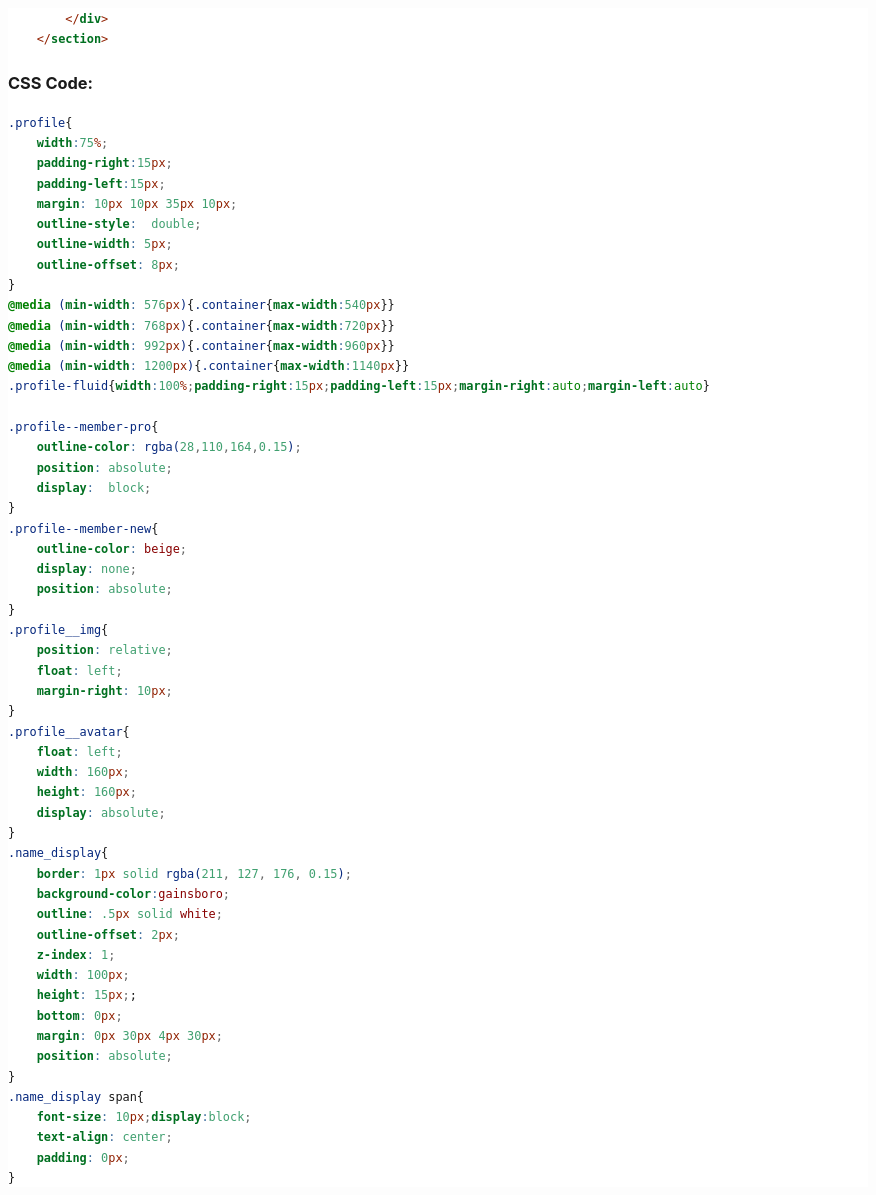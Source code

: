 ``` html
        </div>
    </section>


```

### CSS Code:

``` css
.profile{
    width:75%;
    padding-right:15px;
    padding-left:15px;
    margin: 10px 10px 35px 10px;
    outline-style:  double;
    outline-width: 5px; 
    outline-offset: 8px;  
}
@media (min-width: 576px){.container{max-width:540px}}
@media (min-width: 768px){.container{max-width:720px}}
@media (min-width: 992px){.container{max-width:960px}}
@media (min-width: 1200px){.container{max-width:1140px}}
.profile-fluid{width:100%;padding-right:15px;padding-left:15px;margin-right:auto;margin-left:auto}

.profile--member-pro{
    outline-color: rgba(28,110,164,0.15);
    position: absolute;
    display:  block;
}
.profile--member-new{
    outline-color: beige;
    display: none;
    position: absolute;
}
.profile__img{
    position: relative;
    float: left;
    margin-right: 10px;
}
.profile__avatar{ 
    float: left;
    width: 160px;
    height: 160px;
    display: absolute;
}
.name_display{
    border: 1px solid rgba(211, 127, 176, 0.15);
    background-color:gainsboro;
    outline: .5px solid white;
    outline-offset: 2px;
    z-index: 1;
    width: 100px;
    height: 15px;;
    bottom: 0px;
    margin: 0px 30px 4px 30px;
    position: absolute;
}
.name_display span{
    font-size: 10px;display:block;
    text-align: center;
    padding: 0px;
}

```